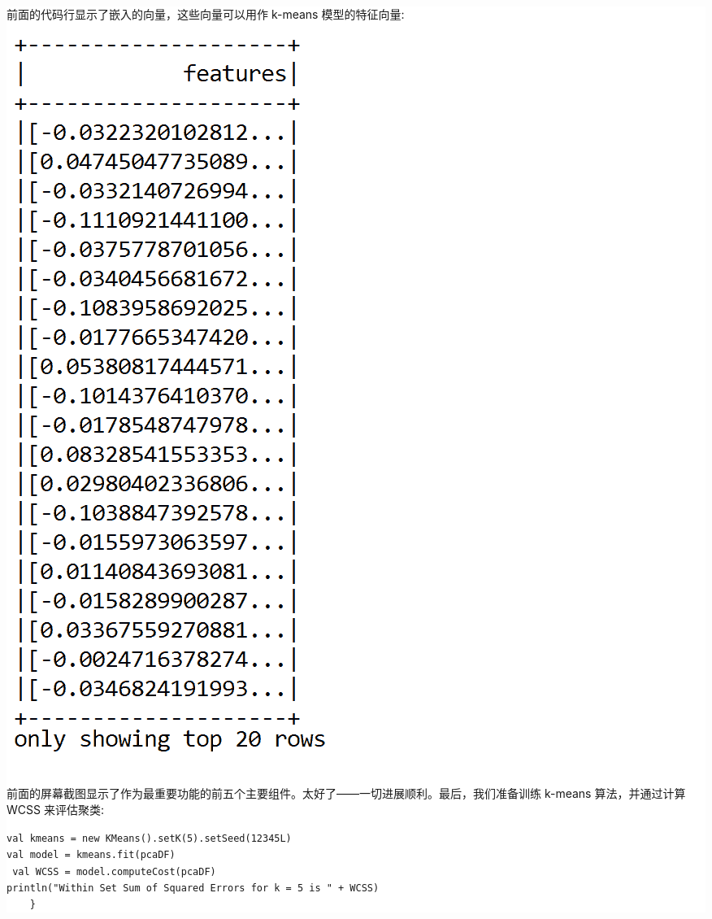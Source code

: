 前面的代码行显示了嵌入的向量，这些向量可以用作 k-means 模型的特征向量:

![](img/79031b6c-40ce-4ec1-b5cc-a8369cfc143c.png)

前面的屏幕截图显示了作为最重要功能的前五个主要组件。太好了——一切进展顺利。最后，我们准备训练 k-means 算法，并通过计算 WCSS 来评估聚类:

```
val kmeans = new KMeans().setK(5).setSeed(12345L)
val model = kmeans.fit(pcaDF)
 val WCSS = model.computeCost(pcaDF)
println("Within Set Sum of Squared Errors for k = 5 is " + WCSS)
    }
```
